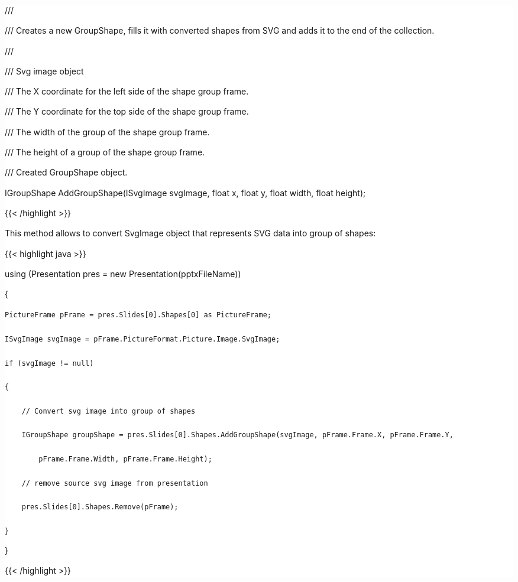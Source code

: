  /// <summary>

/// Creates a new GroupShape, fills it with converted shapes from SVG and adds it to the end of the collection.

/// </summary>

/// <param name="svgImage">Svg image object <see cref="ISvgImage"/></param>

/// <param name="x">The X coordinate for the left side of the shape group frame.</param>

/// <param name="y">The Y coordinate for the top side of the shape group frame.</param>

/// <param name="width">The width of the group of the shape group frame.</param>

/// <param name="height">The height of a group of the shape group frame.</param>

/// <returns>Created GroupShape object.</returns>

IGroupShape AddGroupShape(ISvgImage svgImage, float x, float y, float width, float height);


{{< /highlight >}}

This method allows to convert SvgImage object that represents SVG data into group of shapes:

{{< highlight java >}}

 using (Presentation pres = new Presentation(pptxFileName))

{

    PictureFrame pFrame = pres.Slides[0].Shapes[0] as PictureFrame;

    ISvgImage svgImage = pFrame.PictureFormat.Picture.Image.SvgImage;

    if (svgImage != null)

    {

        // Convert svg image into group of shapes

        IGroupShape groupShape = pres.Slides[0].Shapes.AddGroupShape(svgImage, pFrame.Frame.X, pFrame.Frame.Y,

            pFrame.Frame.Width, pFrame.Frame.Height);

        // remove source svg image from presentation

        pres.Slides[0].Shapes.Remove(pFrame);

    }

}


{{< /highlight >}}
